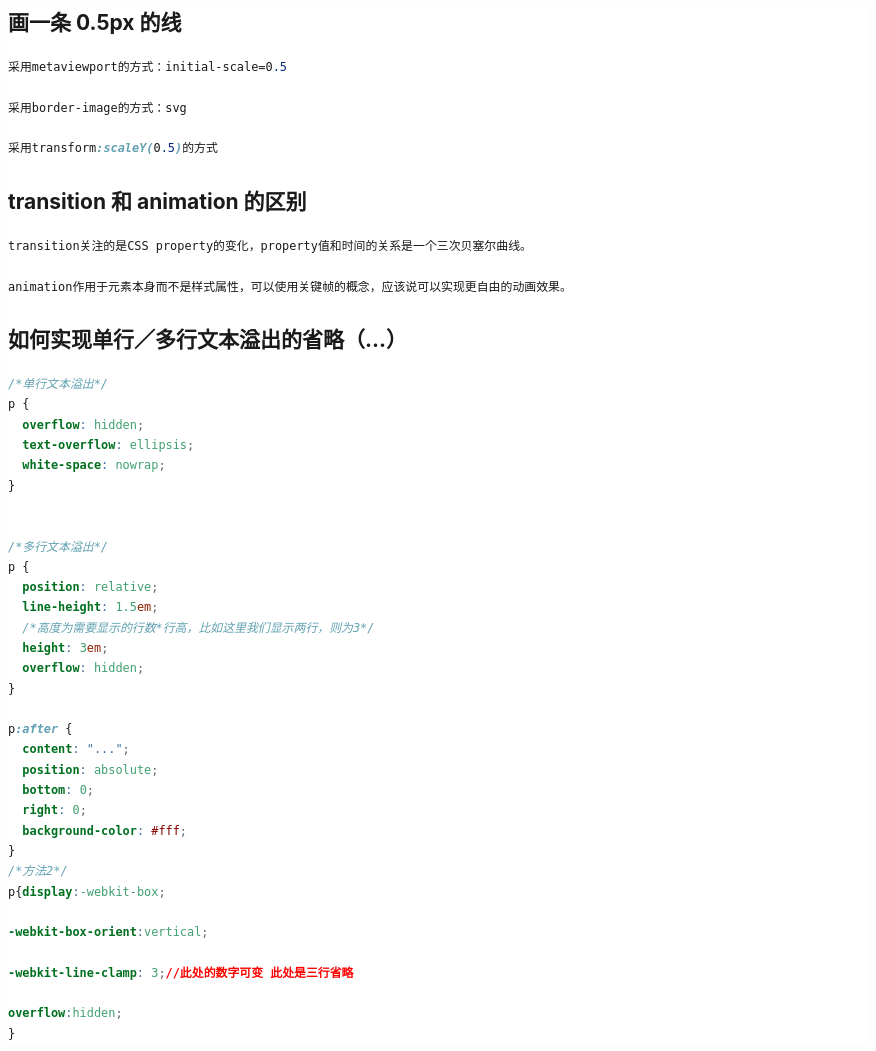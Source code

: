 ## 画一条 0.5px 的线

```css
采用metaviewport的方式：initial-scale=0.5

采用border-image的方式：svg

采用transform:scaleY(0.5)的方式
```

## transition 和 animation 的区别

```css
transition关注的是CSS property的变化，property值和时间的关系是一个三次贝塞尔曲线。

animation作用于元素本身而不是样式属性，可以使用关键帧的概念，应该说可以实现更自由的动画效果。
```

## 如何实现单行／多行文本溢出的省略（...）

```css
/*单行文本溢出*/
p {
  overflow: hidden;
  text-overflow: ellipsis;
  white-space: nowrap;
}


/*多行文本溢出*/
p {
  position: relative;
  line-height: 1.5em;
  /*高度为需要显示的行数*行高，比如这里我们显示两行，则为3*/
  height: 3em;
  overflow: hidden;
}

p:after {
  content: "...";
  position: absolute;
  bottom: 0;
  right: 0;
  background-color: #fff;
}
/*方法2*/
p{display:-webkit-box;

-webkit-box-orient:vertical;

-webkit-line-clamp: 3;//此处的数字可变 此处是三行省略

overflow:hidden;
}
```

